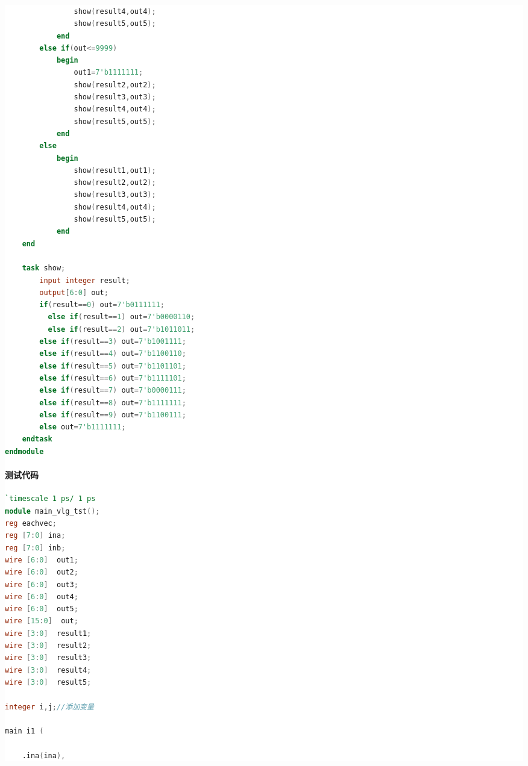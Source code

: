 ~~~ verilog
                show(result4,out4);
                show(result5,out5);
            end
        else if(out<=9999)
            begin
                out1=7'b1111111;
                show(result2,out2);
                show(result3,out3);
                show(result4,out4);
                show(result5,out5);
            end
        else
            begin
                show(result1,out1);
                show(result2,out2);
                show(result3,out3);
                show(result4,out4);
                show(result5,out5);
            end
    end 

	task show;
        input integer result;
        output[6:0] out;
        if(result==0) out=7'b0111111; 
		  else if(result==1) out=7'b0000110;
		  else if(result==2) out=7'b1011011;
        else if(result==3) out=7'b1001111;
        else if(result==4) out=7'b1100110;
        else if(result==5) out=7'b1101101;
        else if(result==6) out=7'b1111101;
        else if(result==7) out=7'b0000111;
        else if(result==8) out=7'b1111111;
        else if(result==9) out=7'b1100111;
        else out=7'b1111111;   
    endtask
endmodule 
~~~

#### 测试代码

~~~ verilog
`timescale 1 ps/ 1 ps
module main_vlg_tst();
reg eachvec;
reg [7:0] ina;
reg [7:0] inb;                                            
wire [6:0]  out1;
wire [6:0]  out2;
wire [6:0]  out3;
wire [6:0]  out4;
wire [6:0]  out5;
wire [15:0]  out;
wire [3:0]  result1;
wire [3:0]  result2;
wire [3:0]  result3;
wire [3:0]  result4;
wire [3:0]  result5;

integer i,j;//添加变量
                        
main i1 (

	.ina(ina),
~~~